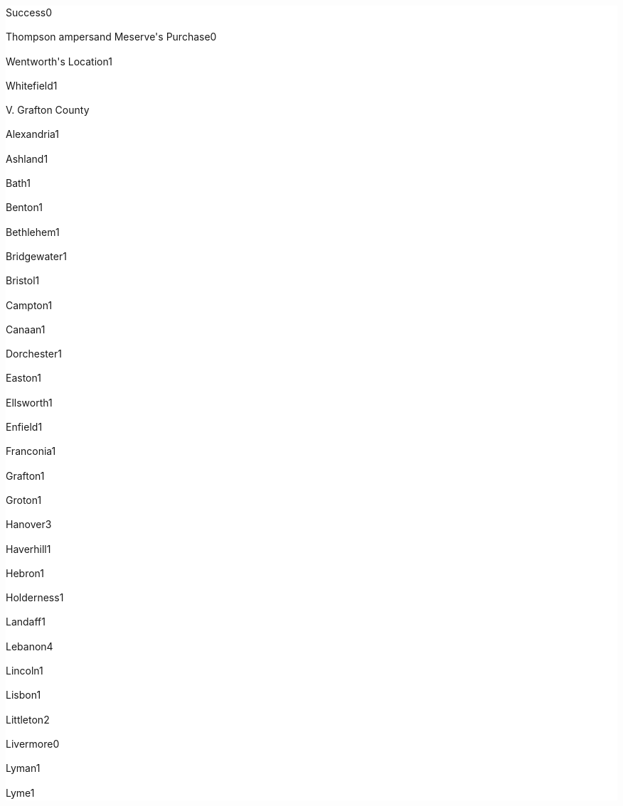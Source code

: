 Success0 

Thompson ampersand Meserve's Purchase0 

Wentworth's Location1 

Whitefield1 

 V. Grafton County 

Alexandria1 

Ashland1 

Bath1 

Benton1 

Bethlehem1 

Bridgewater1 

Bristol1 

Campton1 

Canaan1 

Dorchester1 

Easton1 

Ellsworth1 

Enfield1 

Franconia1 

Grafton1 

Groton1 

Hanover3 

Haverhill1 

Hebron1 

Holderness1 

Landaff1 

Lebanon4 

Lincoln1 

Lisbon1 

Littleton2 

Livermore0 

Lyman1 

Lyme1 
